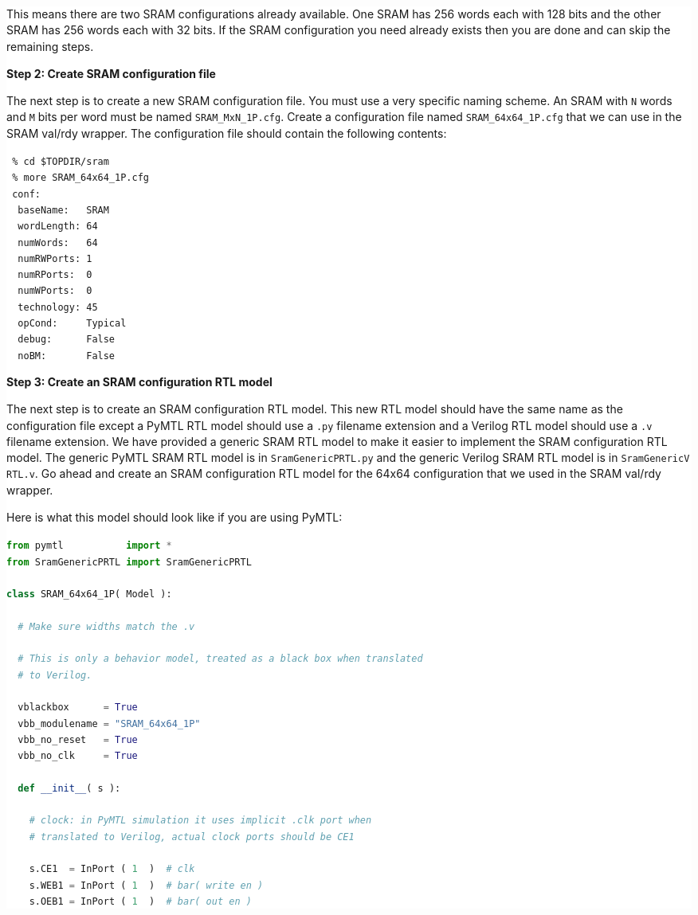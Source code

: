 This means there are two SRAM configurations already available. One SRAM
has 256 words each with 128 bits and the other SRAM has 256 words each
with 32 bits. If the SRAM configuration you need already exists then you
are done and can skip the remaining steps.

**Step 2: Create SRAM configuration file**

The next step is to create a new SRAM configuration file. You must use a
very specific naming scheme. An SRAM with `N` words and `M` bits per word
must be named `SRAM_MxN_1P.cfg`. Create a configuration file named
`SRAM_64x64_1P.cfg` that we can use in the SRAM val/rdy wrapper. The
configuration file should contain the following contents:

```
 % cd $TOPDIR/sram
 % more SRAM_64x64_1P.cfg
 conf:
  baseName:   SRAM
  wordLength: 64
  numWords:   64
  numRWPorts: 1
  numRPorts:  0
  numWPorts:  0
  technology: 45
  opCond:     Typical
  debug:      False
  noBM:       False
```

**Step 3: Create an SRAM configuration RTL model**

The next step is to create an SRAM configuration RTL model. This new RTL
model should have the same name as the configuration file except a PyMTL
RTL model should use a `.py` filename extension and a Verilog RTL model
should use a `.v` filename extension. We have provided a generic SRAM RTL
model to make it easier to implement the SRAM configuration RTL model.
The generic PyMTL SRAM RTL model is in `SramGenericPRTL.py` and the
generic Verilog SRAM RTL model is in `SramGenericVRTL.v`. Go ahead and
create an SRAM configuration RTL model for the 64x64 configuration that
we used in the SRAM val/rdy wrapper.

Here is what this model should look like if you are using PyMTL:

```python
from pymtl           import *
from SramGenericPRTL import SramGenericPRTL

class SRAM_64x64_1P( Model ):

  # Make sure widths match the .v

  # This is only a behavior model, treated as a black box when translated
  # to Verilog.

  vblackbox      = True
  vbb_modulename = "SRAM_64x64_1P"
  vbb_no_reset   = True
  vbb_no_clk     = True

  def __init__( s ):

    # clock: in PyMTL simulation it uses implicit .clk port when
    # translated to Verilog, actual clock ports should be CE1

    s.CE1  = InPort ( 1  )  # clk
    s.WEB1 = InPort ( 1  )  # bar( write en )
    s.OEB1 = InPort ( 1  )  # bar( out en )
```